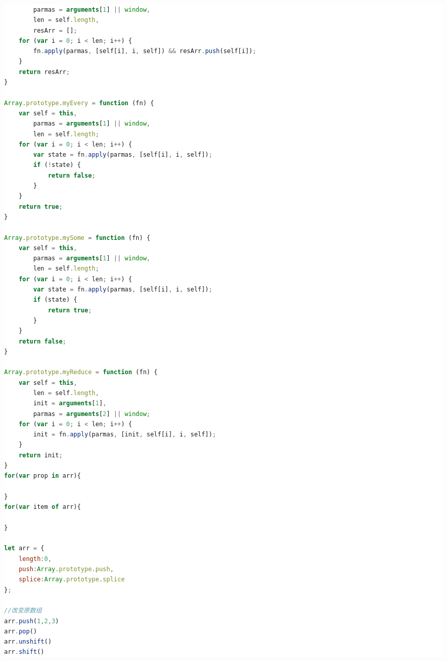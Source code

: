 ```javascript
        parmas = arguments[1] || window,
        len = self.length,
        resArr = [];
    for (var i = 0; i < len; i++) {
        fn.apply(parmas, [self[i], i, self]) && resArr.push(self[i]);
    }
    return resArr;
}

Array.prototype.myEvery = function (fn) {
    var self = this,
        parmas = arguments[1] || window,
        len = self.length;
    for (var i = 0; i < len; i++) {
        var state = fn.apply(parmas, [self[i], i, self]);
        if (!state) {
            return false;
        }
    }
    return true;
}

Array.prototype.mySome = function (fn) {
    var self = this,
        parmas = arguments[1] || window,
        len = self.length;
    for (var i = 0; i < len; i++) {
        var state = fn.apply(parmas, [self[i], i, self]);
        if (state) {
            return true;
        }
    }
    return false;
}

Array.prototype.myReduce = function (fn) {
    var self = this,
        len = self.length,
        init = arguments[1],
        parmas = arguments[2] || window;
    for (var i = 0; i < len; i++) {
        init = fn.apply(parmas, [init, self[i], i, self]);
    }
    return init;
}
for(var prop in arr){

}
for(var item of arr){

}

let arr = {
    length:0,
    push:Array.prototype.push,
    splice:Array.prototype.splice
};

//改变原数组
arr.push(1,2,3)
arr.pop()
arr.unshift()
arr.shift()
```